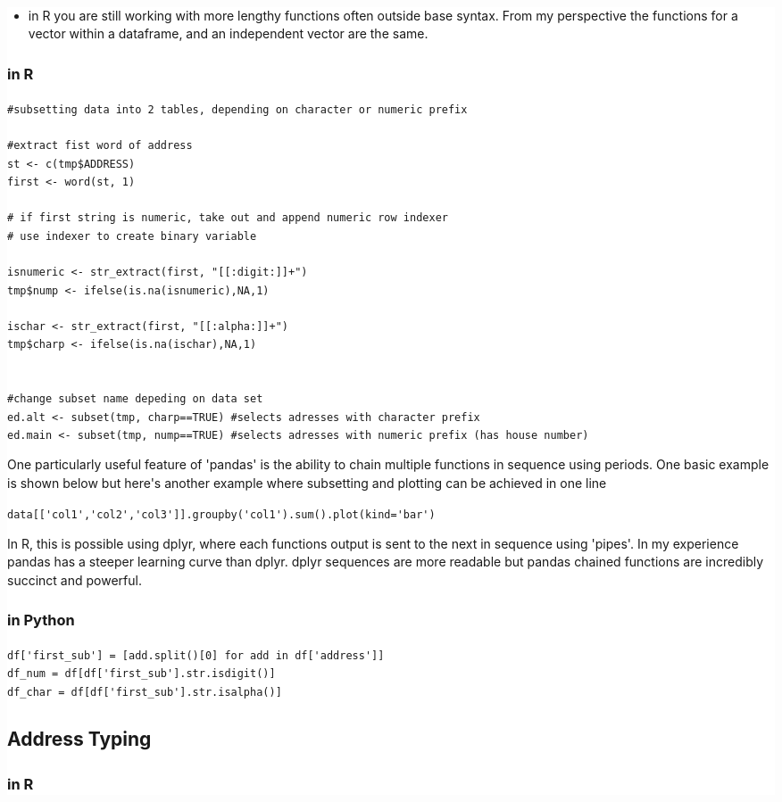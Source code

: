 
- in R you are still working with more lengthy functions often outside base syntax. From my perspective the functions for a vector within a dataframe, and an independent vector are the same.


### in R
```{r}
#subsetting data into 2 tables, depending on character or numeric prefix

#extract fist word of address
st <- c(tmp$ADDRESS)
first <- word(st, 1)

# if first string is numeric, take out and append numeric row indexer
# use indexer to create binary variable

isnumeric <- str_extract(first, "[[:digit:]]+")
tmp$nump <- ifelse(is.na(isnumeric),NA,1)

ischar <- str_extract(first, "[[:alpha:]]+")
tmp$charp <- ifelse(is.na(ischar),NA,1)


#change subset name depeding on data set
ed.alt <- subset(tmp, charp==TRUE) #selects adresses with character prefix
ed.main <- subset(tmp, nump==TRUE) #selects adresses with numeric prefix (has house number)
```



One particularly useful feature of 'pandas' is the ability to chain multiple functions in sequence using periods. One basic example is shown below but here's another example where subsetting and plotting can be achieved in one line
```
data[['col1','col2','col3']].groupby('col1').sum().plot(kind='bar')
```
In R, this is possible using dplyr, where each functions output is sent to the next in sequence using 'pipes'. In my experience pandas has a steeper learning curve than dplyr. dplyr sequences are more readable but pandas chained functions are incredibly succinct and powerful.



### in Python
```{python}
df['first_sub'] = [add.split()[0] for add in df['address']]
df_num = df[df['first_sub'].str.isdigit()]
df_char = df[df['first_sub'].str.isalpha()]
```



## Address Typing



### in R
